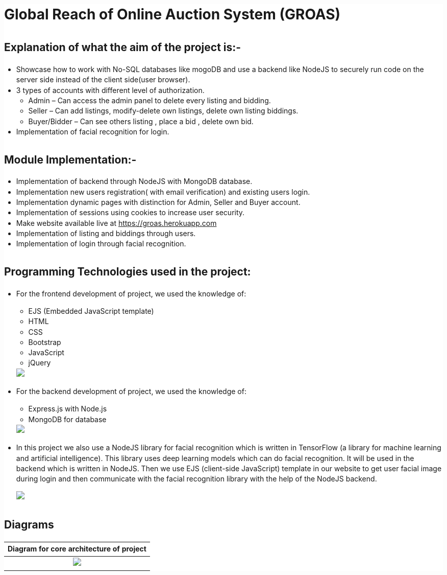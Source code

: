 # Global Reach of Online Auction System (GROAS)

## Explanation of what the aim of the project is:-
- Showcase how to work with No-SQL databases like mogoDB and use a backend like NodeJS to securely run code on the server side instead of the client side(user browser).
- 3 types of accounts with different level of authorization.
  - Admin – Can access the admin panel to delete every listing and bidding.
  - Seller – Can add listings, modify-delete own listings, delete own listing biddings.
  - Buyer/Bidder – Can see others listing , place a bid , delete own bid.
- Implementation of facial recognition for login.

## Module Implementation:-
- Implementation of backend through NodeJS with MongoDB database. 
- Implementation new users registration( with email verification) and existing users login.
- Implementation dynamic pages with distinction for Admin, Seller and Buyer account. 
- Implementation of sessions using cookies to increase user security.
- Make website available live at https://groas.herokuapp.com
- Implementation of listing and biddings through users.
- Implementation of login through facial recognition.

## Programming Technologies used in the project:
- For the frontend development of project, we used the knowledge of:
  - EJS (Embedded JavaScript template)
  - HTML
  - CSS
  - Bootstrap
  - JavaScript
  - jQuery
  <img src= "https://user-images.githubusercontent.com/85361211/163674798-e1df24e8-ae5c-42ce-9e34-5bdd2e9dbafb.png" width="500">
- For the backend development of project, we used the knowledge of:
  - Express.js with Node.js
  - MongoDB for database
  <img src= "https://user-images.githubusercontent.com/85361211/163674870-ec5f63be-a58c-470d-9945-82b2218c182b.png" width="500">
- In this project we also use a NodeJS library for facial recognition which is written in TensorFlow (a library for machine learning and artificial intelligence). This library uses deep learning models which can do facial recognition. It will be used in the backend which is written in NodeJS. Then we use EJS (client-side JavaScript) template in our website to get user facial image during login and then communicate with the facial recognition library with the help of the NodeJS backend.
  
  <img src= "https://user-images.githubusercontent.com/85361211/163674944-cb3fc52d-1184-4030-83f2-9cbdd3d5cbca.png" width="500">


## Diagrams
| Diagram for core architecture of project |
| :----: |
|<img src= "https://user-images.githubusercontent.com/85361211/163674583-25c52c9a-ae6e-4f4e-b4b9-68da57dc5d74.png" width="800">|
